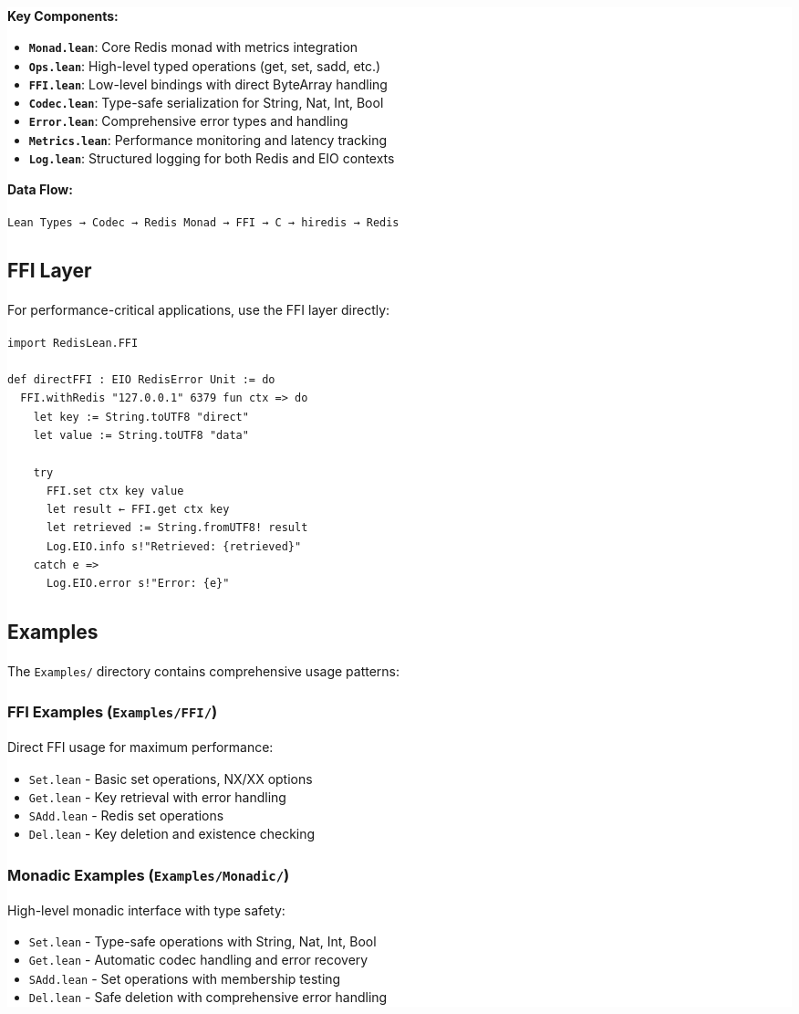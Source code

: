 **Key Components:**

- **`Monad.lean`**: Core Redis monad with metrics integration
- **`Ops.lean`**: High-level typed operations (get, set, sadd, etc.)
- **`FFI.lean`**: Low-level bindings with direct ByteArray handling  
- **`Codec.lean`**: Type-safe serialization for String, Nat, Int, Bool
- **`Error.lean`**: Comprehensive error types and handling
- **`Metrics.lean`**: Performance monitoring and latency tracking
- **`Log.lean`**: Structured logging for both Redis and EIO contexts

**Data Flow:**
```
Lean Types → Codec → Redis Monad → FFI → C → hiredis → Redis
```

## FFI Layer

For performance-critical applications, use the FFI layer directly:

```lean
import RedisLean.FFI

def directFFI : EIO RedisError Unit := do
  FFI.withRedis "127.0.0.1" 6379 fun ctx => do
    let key := String.toUTF8 "direct"
    let value := String.toUTF8 "data"
    
    try
      FFI.set ctx key value
      let result ← FFI.get ctx key
      let retrieved := String.fromUTF8! result
      Log.EIO.info s!"Retrieved: {retrieved}"
    catch e =>
      Log.EIO.error s!"Error: {e}"
```

## Examples

The `Examples/` directory contains comprehensive usage patterns:

### **FFI Examples** (`Examples/FFI/`)
Direct FFI usage for maximum performance:
- `Set.lean` - Basic set operations, NX/XX options
- `Get.lean` - Key retrieval with error handling  
- `SAdd.lean` - Redis set operations
- `Del.lean` - Key deletion and existence checking

### **Monadic Examples** (`Examples/Monadic/`)  
High-level monadic interface with type safety:
- `Set.lean` - Type-safe operations with String, Nat, Int, Bool
- `Get.lean` - Automatic codec handling and error recovery
- `SAdd.lean` - Set operations with membership testing
- `Del.lean` - Safe deletion with comprehensive error handling
